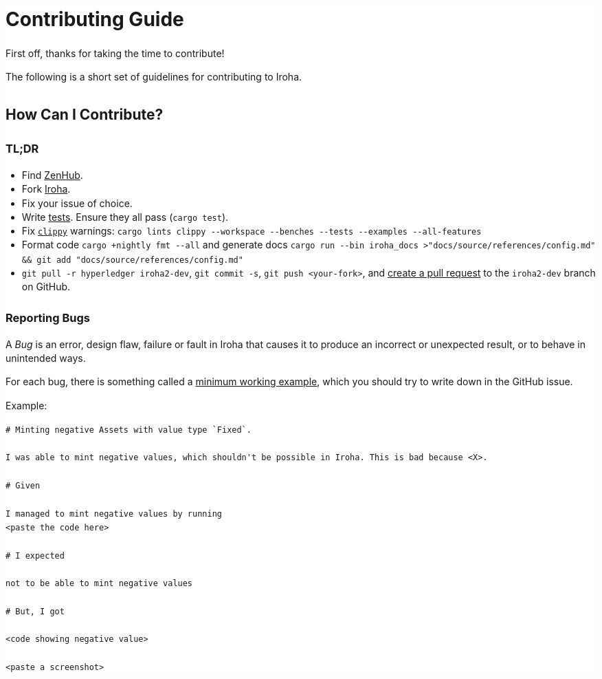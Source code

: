 # Contributing Guide

First off, thanks for taking the time to contribute!

The following is a short set of guidelines for contributing to Iroha.

## How Can I Contribute?

### TL;DR

* Find [ZenHub](https://app.zenhub.com/workspaces/iroha-v2-60ddb820813b9100181fc060/board?repos=181739240).
* Fork [Iroha](https://github.com/hyperledger/iroha/tree/iroha2-dev).
* Fix your issue of choice.
* Write [tests](https://doc.rust-lang.org/cargo/commands/cargo-test.html). Ensure they all pass (`cargo test`).
* Fix [`clippy`](https://lib.rs/crates/cargo-lints) warnings: `cargo lints clippy --workspace --benches --tests --examples --all-features`
* Format code `cargo +nightly fmt --all` and generate docs `cargo run --bin iroha_docs >"docs/source/references/config.md" && git add "docs/source/references/config.md"`
* `git pull -r hyperledger iroha2-dev`, `git commit -s`, `git push <your-fork>`, and [create a pull request](https://github.com/hyperledger/iroha/compare) to the `iroha2-dev` branch on GitHub.

### Reporting Bugs

A *Bug* is an error, design flaw, failure or fault in Iroha that causes it to produce an incorrect or unexpected result, or to behave in unintended ways.

For each bug, there is something called a [minimum working example](https://en.wikipedia.org/wiki/Minimal_working_example), which you should try to write down in the GitHub issue.

Example:
```
# Minting negative Assets with value type `Fixed`.

I was able to mint negative values, which shouldn't be possible in Iroha. This is bad because <X>.

# Given

I managed to mint negative values by running
<paste the code here>

# I expected

not to be able to mint negative values

# But, I got

<code showing negative value>

<paste a screenshot>
```
